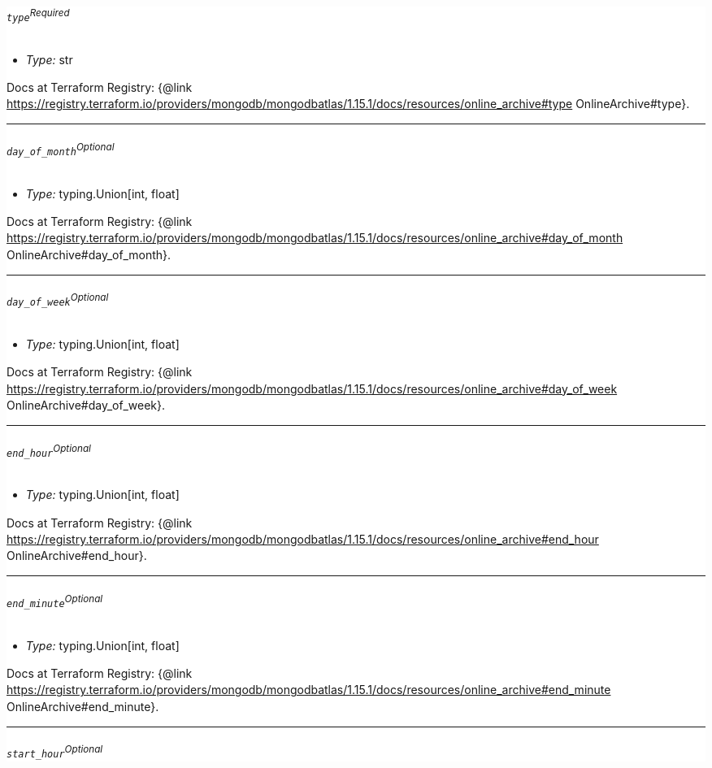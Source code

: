###### `type`<sup>Required</sup> <a name="type" id="@cdktf/provider-mongodbatlas.onlineArchive.OnlineArchive.putSchedule.parameter.type"></a>

- *Type:* str

Docs at Terraform Registry: {@link https://registry.terraform.io/providers/mongodb/mongodbatlas/1.15.1/docs/resources/online_archive#type OnlineArchive#type}.

---

###### `day_of_month`<sup>Optional</sup> <a name="day_of_month" id="@cdktf/provider-mongodbatlas.onlineArchive.OnlineArchive.putSchedule.parameter.dayOfMonth"></a>

- *Type:* typing.Union[int, float]

Docs at Terraform Registry: {@link https://registry.terraform.io/providers/mongodb/mongodbatlas/1.15.1/docs/resources/online_archive#day_of_month OnlineArchive#day_of_month}.

---

###### `day_of_week`<sup>Optional</sup> <a name="day_of_week" id="@cdktf/provider-mongodbatlas.onlineArchive.OnlineArchive.putSchedule.parameter.dayOfWeek"></a>

- *Type:* typing.Union[int, float]

Docs at Terraform Registry: {@link https://registry.terraform.io/providers/mongodb/mongodbatlas/1.15.1/docs/resources/online_archive#day_of_week OnlineArchive#day_of_week}.

---

###### `end_hour`<sup>Optional</sup> <a name="end_hour" id="@cdktf/provider-mongodbatlas.onlineArchive.OnlineArchive.putSchedule.parameter.endHour"></a>

- *Type:* typing.Union[int, float]

Docs at Terraform Registry: {@link https://registry.terraform.io/providers/mongodb/mongodbatlas/1.15.1/docs/resources/online_archive#end_hour OnlineArchive#end_hour}.

---

###### `end_minute`<sup>Optional</sup> <a name="end_minute" id="@cdktf/provider-mongodbatlas.onlineArchive.OnlineArchive.putSchedule.parameter.endMinute"></a>

- *Type:* typing.Union[int, float]

Docs at Terraform Registry: {@link https://registry.terraform.io/providers/mongodb/mongodbatlas/1.15.1/docs/resources/online_archive#end_minute OnlineArchive#end_minute}.

---

###### `start_hour`<sup>Optional</sup> <a name="start_hour" id="@cdktf/provider-mongodbatlas.onlineArchive.OnlineArchive.putSchedule.parameter.startHour"></a>
